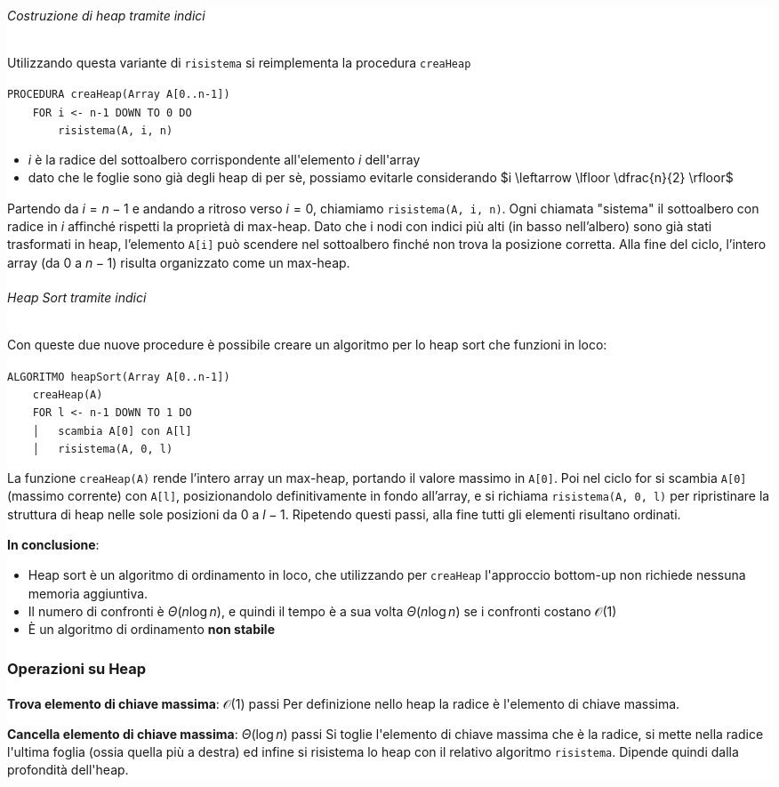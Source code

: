 ###### Costruzione di heap tramite indici

Utilizzando questa variante di `risistema` si reimplementa la procedura `creaHeap`

```
PROCEDURA creaHeap(Array A[0..n-1])
	FOR i <- n-1 DOWN TO 0 DO
		risistema(A, i, n)
```

- $i$ è la radice del sottoalbero corrispondente all'elemento $i$ dell'array
- dato che le foglie sono già degli heap di per sè, possiamo evitarle considerando $i \leftarrow \lfloor \dfrac{n}{2} \rfloor$

Partendo da $i = n{-}1$ e andando a ritroso verso $i = 0$, chiamiamo `risistema(A, i, n)`. Ogni chiamata "sistema" il sottoalbero con radice in $i$ affinché rispetti la proprietà di max-heap. Dato che i nodi con indici più alti (in basso nell’albero) sono già stati trasformati in heap, l’elemento `A[i]` può scendere nel sottoalbero finché non trova la posizione corretta. Alla fine del ciclo, l’intero array (da $0$ a $n{-}1$) risulta organizzato come un max-heap.

###### Heap Sort tramite indici

Con queste due nuove procedure è possibile creare un algoritmo per lo heap sort che funzioni in loco:

```
ALGORITMO heapSort(Array A[0..n-1])
	creaHeap(A)
	FOR l <- n-1 DOWN TO 1 DO
	│	scambia A[0] con A[l]
	│	risistema(A, 0, l)
```

La funzione `creaHeap(A)` rende l’intero array un max-heap, portando il valore massimo in `A[0]`. Poi nel ciclo for si scambia `A[0]` (massimo corrente) con `A[l]`, posizionandolo definitivamente in fondo all’array, e si richiama `risistema(A, 0, l)` per ripristinare la struttura di heap nelle sole posizioni da $0$ a $l-1$. Ripetendo questi passi, alla fine tutti gli elementi risultano ordinati.

**In conclusione**:

- Heap sort è un algoritmo di ordinamento in loco, che utilizzando per `creaHeap` l'approccio bottom-up non richiede nessuna memoria aggiuntiva.
- Il numero di confronti è $\Theta(n \log n)$, e quindi il tempo è a sua volta $\Theta(n \log n)$ se i confronti costano $\mathcal{O}(1)$
- È un algoritmo di ordinamento **non stabile**



### Operazioni su Heap

**Trova elemento di chiave massima**: $\mathcal{O}(1)$ passi
Per definizione nello heap la radice è l'elemento di chiave massima.

**Cancella elemento di chiave massima**: $\Theta(\log n)$ passi
Si toglie l'elemento di chiave massima che è la radice, si mette nella radice l'ultima foglia (ossia quella più a destra) ed infine si risistema lo heap con il relativo algoritmo `risistema`. Dipende quindi dalla profondità dell'heap.
